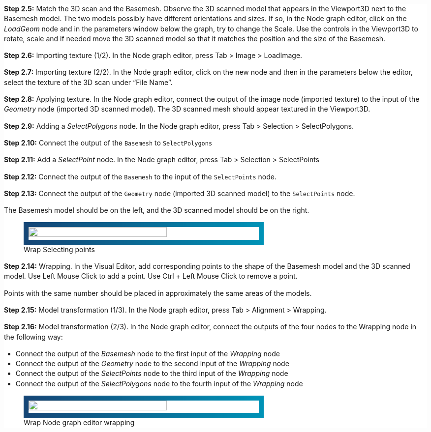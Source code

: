 **Step 2.5:** Match the 3D scan and the Basemesh. Observe the 3D scanned model that appears in the Viewport3D next to the Basemesh model. The two models possibly have different orientations and sizes. If so, in the Node graph editor, click on the *LoadGeom* node and in the parameters window below the graph, try to change the Scale. Use the controls in the Viewport3D to rotate, scale and if needed move the 3D scanned model so that it matches the position and the size of the Basemesh.

**Step 2.6:** Importing texture (1/2). In the Node graph editor, press Tab > Image > LoadImage.

**Step 2.7:** Importing texture (2/2). In the Node graph editor, click on the new node and then in the parameters below the editor, select the texture of the 3D scan under “File Name”.

**Step 2.8:** Applying texture. In the Node graph editor, connect the output of the image node (imported texture) to the input of the *Geometry* node (imported 3D scanned model). The 3D scanned mesh should appear textured in the Viewport3D.

**Step 2.9:** Adding a *SelectPolygons* node. In the Node graph editor, press Tab > Selection > SelectPolygons.

**Step 2.10:** Connect the output of the `Basemesh` to `SelectPolygons`

**Step 2.11:** Add a *SelectPoint* node. In the Node graph editor, press Tab > Selection > SelectPoints

**Step 2.12:** Connect the output of the `Basemesh` to the input of the `SelectPoints` node.

**Step 2.13:** Connect the output of the `Geometry` node (imported 3D scanned model) to the `SelectPoints` node.

The Basemesh model should be on the left, and the 3D scanned model should be on the right.

<figure>
    <img src="{{pathToRoot}}/assets/figures/3dscanning-animation/Code_Reality_AR-Foundations_3D-scanning_Fig02.png" style="align:left; width: 60%; height: 60%; border: 15px solid;
  border-image-slice: 1;
  border-width: 10px; border-image-source: linear-gradient(to left, #0092b6, #154676);" alt="" />
    <figcaption>Wrap Selecting points</figcaption>
</figure>


**Step 2.14:**  Wrapping. In the Visual Editor, add corresponding points to the shape of the Basemesh model and the 3D scanned model. Use Left Mouse Click to add a point. Use Ctrl + Left Mouse Click to remove a point.

Points with the same number should be placed in approximately the same areas of the models.

**Step 2.15:** Model transformation (1/3). In the Node graph editor, press Tab > Alignment > Wrapping.

**Step 2.16:** Model transformation (2/3). In the Node graph editor, connect the outputs of the four nodes to the Wrapping node in the following way:
- Connect the output of the *Basemesh* node to the first input of the *Wrapping* node
- Connect the output of the *Geometry* node to the second input of the *Wrapping* node
- Connect the output of the *SelectPoints* node to the third input of the *Wrapping* node
- Connect the output of the *SelectPolygons* node to the fourth input of the *Wrapping* node

<figure>
    <img src="{{pathToRoot}}/assets/figures/3dscanning-animation/Code_Reality_AR-Foundations_3D-scanning_Wrap_04.PNG" style="align:left; width: 60%; height: 60%; border: 15px solid;
  border-image-slice: 1;
  border-width: 10px; border-image-source: linear-gradient(to left, #0092b6, #154676);" alt="" />
    <figcaption>Wrap Node graph editor wrapping</figcaption>
</figure>
